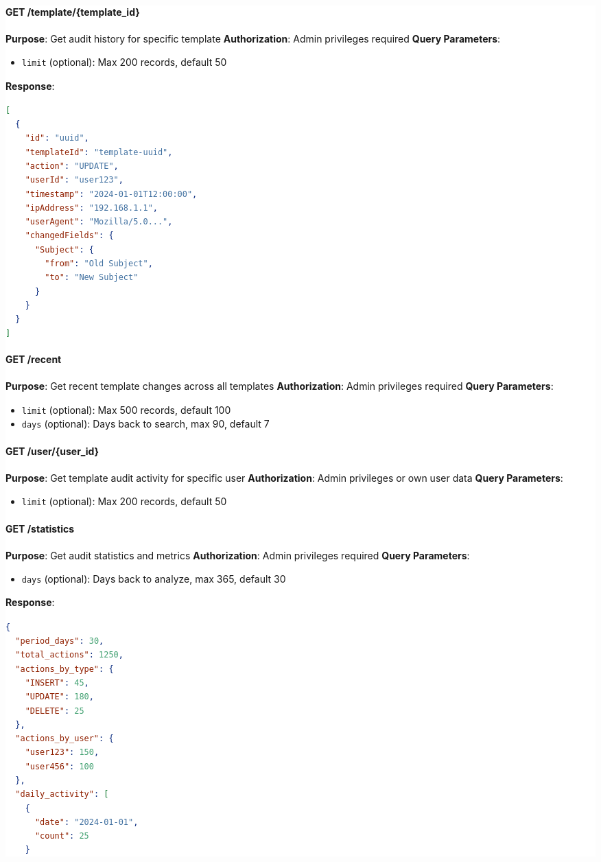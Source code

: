 #### GET /template/{template_id}
**Purpose**: Get audit history for specific template
**Authorization**: Admin privileges required
**Query Parameters**:
- `limit` (optional): Max 200 records, default 50

**Response**:
```json
[
  {
    "id": "uuid",
    "templateId": "template-uuid",
    "action": "UPDATE",
    "userId": "user123",
    "timestamp": "2024-01-01T12:00:00",
    "ipAddress": "192.168.1.1",
    "userAgent": "Mozilla/5.0...",
    "changedFields": {
      "Subject": {
        "from": "Old Subject",
        "to": "New Subject"
      }
    }
  }
]
```

#### GET /recent
**Purpose**: Get recent template changes across all templates
**Authorization**: Admin privileges required
**Query Parameters**:
- `limit` (optional): Max 500 records, default 100
- `days` (optional): Days back to search, max 90, default 7

#### GET /user/{user_id}
**Purpose**: Get template audit activity for specific user
**Authorization**: Admin privileges or own user data
**Query Parameters**:
- `limit` (optional): Max 200 records, default 50

#### GET /statistics
**Purpose**: Get audit statistics and metrics
**Authorization**: Admin privileges required
**Query Parameters**:
- `days` (optional): Days back to analyze, max 365, default 30

**Response**:
```json
{
  "period_days": 30,
  "total_actions": 1250,
  "actions_by_type": {
    "INSERT": 45,
    "UPDATE": 180,
    "DELETE": 25
  },
  "actions_by_user": {
    "user123": 150,
    "user456": 100
  },
  "daily_activity": [
    {
      "date": "2024-01-01",
      "count": 25
    }
```